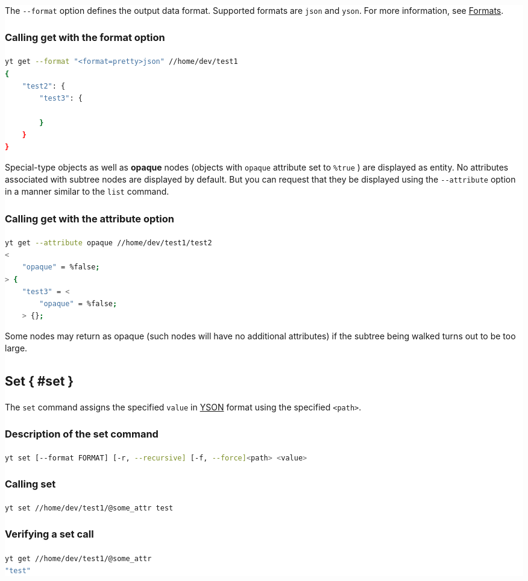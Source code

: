 The `--format` option defines the output data format. Supported formats are `json` and `yson`. For more information, see [Formats](../../../user-guide/storage/formats.md).

### Calling get with the format option

```bash
yt get --format "<format=pretty>json" //home/dev/test1
{
    "test2": {
        "test3": {

        }
    }
}
```

Special-type objects as well as **opaque** nodes (objects with `opaque` attribute set to `%true` ) are displayed as entity. No attributes associated with subtree nodes are displayed by default. But you can request that they be displayed using the `--attribute` option in a manner similar to the `list` command.

### Calling get with the attribute option

```bash
yt get --attribute opaque //home/dev/test1/test2
<
    "opaque" = %false;
> {
    "test3" = <
        "opaque" = %false;
    > {};

```


Some nodes may return as opaque (such nodes will have no additional attributes) if the subtree being walked turns out to be too large.

## Set { #set }

The `set` command assigns the specified `value` in [YSON](../../../user-guide/storage/yson.md) format using the specified `<path>`.

### Description of the set command

```bash
yt set [--format FORMAT] [-r, --recursive] [-f, --force]<path> <value>
```
### Calling set
```bash
yt set //home/dev/test1/@some_attr test
```
### Verifying a set call
```bash
yt get //home/dev/test1/@some_attr
"test"
```
